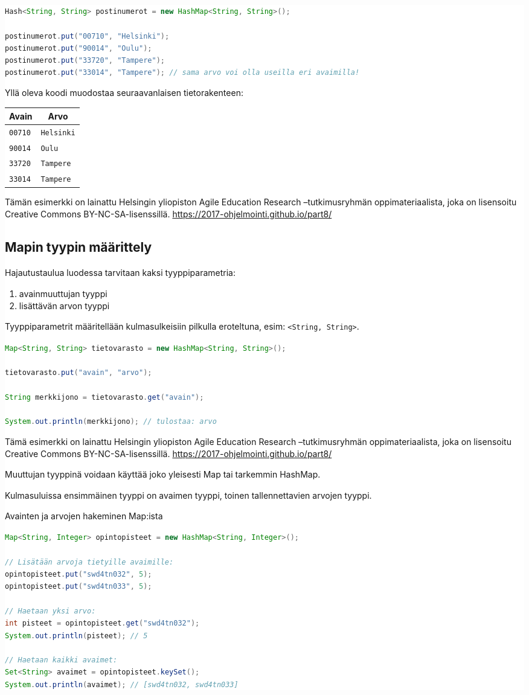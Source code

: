 ```java
Hash<String, String> postinumerot = new HashMap<String, String>();

postinumerot.put("00710", "Helsinki");
postinumerot.put("90014", "Oulu");
postinumerot.put("33720", "Tampere");
postinumerot.put("33014", "Tampere"); // sama arvo voi olla useilla eri avaimilla!
```

Yllä oleva koodi muodostaa seuraavanlaisen tietorakenteen:

Avain       | Arvo
------------|-------
`00710`     | `Helsinki`
`90014`     | `Oulu`
`33720`     | `Tampere`
`33014`     | `Tampere`

Tämän esimerkki on lainattu Helsingin yliopiston Agile Education Research –tutkimusryhmän oppimateriaalista, joka on lisensoitu Creative Commons BY-NC-SA-lisenssillä. https://2017-ohjelmointi.github.io/part8/ 

## Mapin tyypin määrittely

Hajautustaulua luodessa tarvitaan kaksi tyyppiparametria:
1. avainmuuttujan tyyppi
2. lisättävän arvon tyyppi

Tyyppiparametrit määritellään kulmasulkeisiin pilkulla eroteltuna, esim: `<String, String>`.

```java
Map<String, String> tietovarasto = new HashMap<String, String>();

tietovarasto.put("avain", "arvo");

String merkkijono = tietovarasto.get("avain");

System.out.println(merkkijono); // tulostaa: arvo
```

Tämä esimerkki on lainattu Helsingin yliopiston Agile Education Research –tutkimusryhmän oppimateriaalista, joka on lisensoitu Creative Commons BY-NC-SA-lisenssillä. https://2017-ohjelmointi.github.io/part8/ 

Muuttujan tyyppinä voidaan käyttää joko yleisesti Map tai tarkemmin HashMap.

Kulmasuluissa ensimmäinen tyyppi on avaimen tyyppi, toinen tallennettavien arvojen tyyppi.

Avainten ja arvojen hakeminen Map:ista
```java
Map<String, Integer> opintopisteet = new HashMap<String, Integer>();

// Lisätään arvoja tietyille avaimille:
opintopisteet.put("swd4tn032", 5);
opintopisteet.put("swd4tn033", 5);

// Haetaan yksi arvo:
int pisteet = opintopisteet.get("swd4tn032");
System.out.println(pisteet); // 5

// Haetaan kaikki avaimet:
Set<String> avaimet = opintopisteet.keySet();
System.out.println(avaimet); // [swd4tn032, swd4tn033]
```
